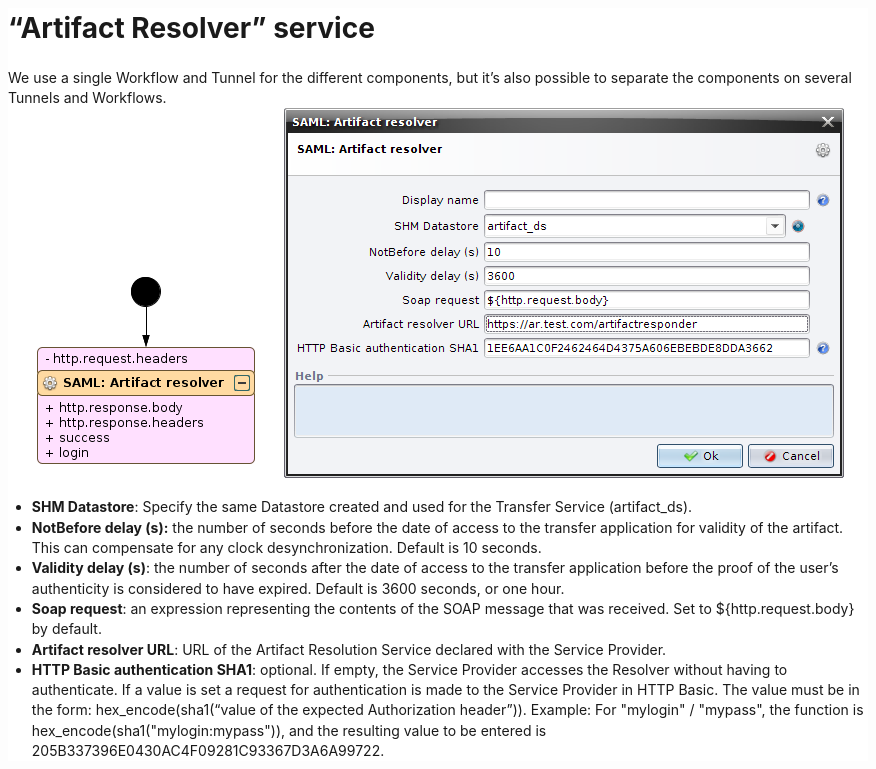 “Artifact Resolver” service
===========================

We use a single Workflow and Tunnel for the different components, but it’s also possible to separate the components on several Tunnels and Workflows.  
![](./55270684.png) ![](./55270868.png)

*   **SHM Datastore**: Specify the same Datastore created and used for the Transfer Service (artifact\_ds).
*   **NotBefore delay (s):** the number of seconds before the date of access to the transfer application for validity of the artifact. This can compensate for any clock desynchronization. Default is 10 seconds.
*   **Validity delay (s)**: the number of seconds after the date of access to the transfer application before the proof of the user’s authenticity is considered to have expired. Default is 3600 seconds, or one hour.
*   **Soap request**: an expression representing the contents of the SOAP message that was received. Set to ${http.request.body} by default.
*   **Artifact resolver URL**: URL of the Artifact Resolution Service declared with the Service Provider.
*   **HTTP Basic authentication SHA1**: optional. If empty, the Service Provider accesses the Resolver without having to authenticate. If a value is set a request for authentication is made to the Service Provider in HTTP Basic. The value must be in the form: hex\_encode(sha1(“value of the expected Authorization header”)). Example: For "mylogin" / "mypass", the function is hex\_encode(sha1("mylogin:mypass")), and the resulting value to be entered is 205B337396E0430AC4F09281C93367D3A6A99722.
